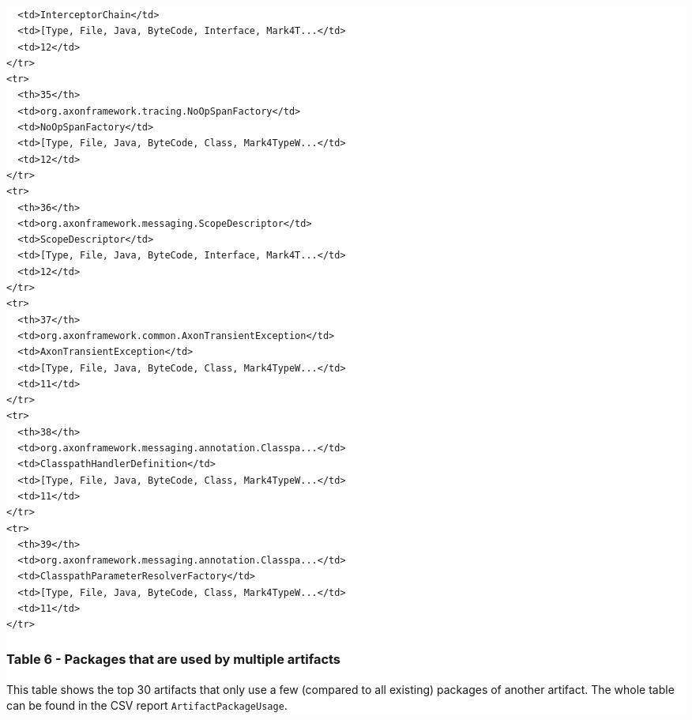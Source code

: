       <td>InterceptorChain</td>
      <td>[Type, File, Java, ByteCode, Interface, Mark4T...</td>
      <td>12</td>
    </tr>
    <tr>
      <th>35</th>
      <td>org.axonframework.tracing.NoOpSpanFactory</td>
      <td>NoOpSpanFactory</td>
      <td>[Type, File, Java, ByteCode, Class, Mark4TypeW...</td>
      <td>12</td>
    </tr>
    <tr>
      <th>36</th>
      <td>org.axonframework.messaging.ScopeDescriptor</td>
      <td>ScopeDescriptor</td>
      <td>[Type, File, Java, ByteCode, Interface, Mark4T...</td>
      <td>12</td>
    </tr>
    <tr>
      <th>37</th>
      <td>org.axonframework.common.AxonTransientException</td>
      <td>AxonTransientException</td>
      <td>[Type, File, Java, ByteCode, Class, Mark4TypeW...</td>
      <td>11</td>
    </tr>
    <tr>
      <th>38</th>
      <td>org.axonframework.messaging.annotation.Classpa...</td>
      <td>ClasspathHandlerDefinition</td>
      <td>[Type, File, Java, ByteCode, Class, Mark4TypeW...</td>
      <td>11</td>
    </tr>
    <tr>
      <th>39</th>
      <td>org.axonframework.messaging.annotation.Classpa...</td>
      <td>ClasspathParameterResolverFactory</td>
      <td>[Type, File, Java, ByteCode, Class, Mark4TypeW...</td>
      <td>11</td>
    </tr>
  </tbody>
</table>
</div>



### Table 6 - Packages that are used by multiple artifacts

This table shows the top 30 artifacts that only use a few (compared to all existing) packages of another artifact.
The whole table can be found in the CSV report `ArtifactPackageUsage`.



